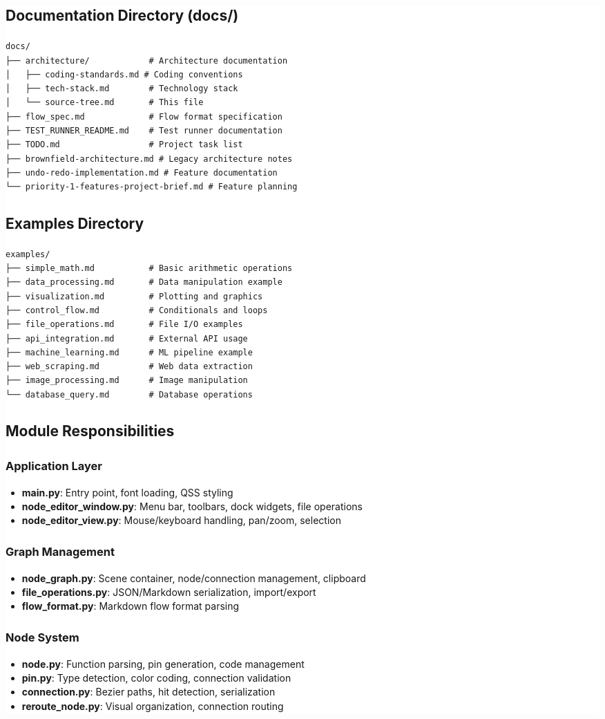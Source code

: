 ## Documentation Directory (docs/)

```
docs/
├── architecture/            # Architecture documentation
│   ├── coding-standards.md # Coding conventions
│   ├── tech-stack.md        # Technology stack
│   └── source-tree.md       # This file
├── flow_spec.md             # Flow format specification
├── TEST_RUNNER_README.md    # Test runner documentation
├── TODO.md                  # Project task list
├── brownfield-architecture.md # Legacy architecture notes
├── undo-redo-implementation.md # Feature documentation
└── priority-1-features-project-brief.md # Feature planning
```

## Examples Directory

```
examples/
├── simple_math.md           # Basic arithmetic operations
├── data_processing.md       # Data manipulation example
├── visualization.md         # Plotting and graphics
├── control_flow.md          # Conditionals and loops
├── file_operations.md       # File I/O examples
├── api_integration.md       # External API usage
├── machine_learning.md      # ML pipeline example
├── web_scraping.md          # Web data extraction
├── image_processing.md      # Image manipulation
└── database_query.md        # Database operations
```

## Module Responsibilities

### Application Layer
- **main.py**: Entry point, font loading, QSS styling
- **node_editor_window.py**: Menu bar, toolbars, dock widgets, file operations
- **node_editor_view.py**: Mouse/keyboard handling, pan/zoom, selection

### Graph Management
- **node_graph.py**: Scene container, node/connection management, clipboard
- **file_operations.py**: JSON/Markdown serialization, import/export
- **flow_format.py**: Markdown flow format parsing

### Node System
- **node.py**: Function parsing, pin generation, code management
- **pin.py**: Type detection, color coding, connection validation
- **connection.py**: Bezier paths, hit detection, serialization
- **reroute_node.py**: Visual organization, connection routing
